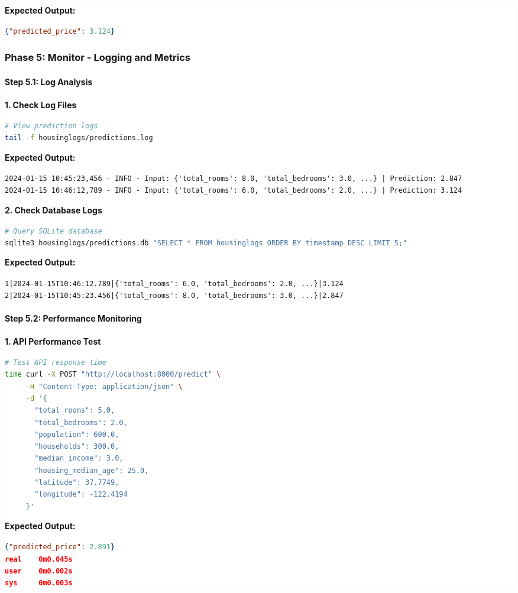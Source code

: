 **Expected Output:**
```json
{"predicted_price": 3.124}
```

### Phase 5: Monitor - Logging and Metrics

#### Step 5.1: Log Analysis

**1. Check Log Files**
```bash
# View prediction logs
tail -f housinglogs/predictions.log
```

**Expected Output:**
```
2024-01-15 10:45:23,456 - INFO - Input: {'total_rooms': 8.0, 'total_bedrooms': 3.0, ...} | Prediction: 2.847
2024-01-15 10:46:12,789 - INFO - Input: {'total_rooms': 6.0, 'total_bedrooms': 2.0, ...} | Prediction: 3.124
```

**2. Check Database Logs**
```bash
# Query SQLite database
sqlite3 housinglogs/predictions.db "SELECT * FROM housinglogs ORDER BY timestamp DESC LIMIT 5;"
```

**Expected Output:**
```
1|2024-01-15T10:46:12.789|{'total_rooms': 6.0, 'total_bedrooms': 2.0, ...}|3.124
2|2024-01-15T10:45:23.456|{'total_rooms': 8.0, 'total_bedrooms': 3.0, ...}|2.847
```

#### Step 5.2: Performance Monitoring

**1. API Performance Test**
```bash
# Test API response time
time curl -X POST "http://localhost:8000/predict" \
     -H "Content-Type: application/json" \
     -d '{
       "total_rooms": 5.0,
       "total_bedrooms": 2.0,
       "population": 600.0,
       "households": 300.0,
       "median_income": 3.0,
       "housing_median_age": 25.0,
       "latitude": 37.7749,
       "longitude": -122.4194
     }'
```

**Expected Output:**
```json
{"predicted_price": 2.891}
real    0m0.045s
user    0m0.002s
sys     0m0.003s
```

